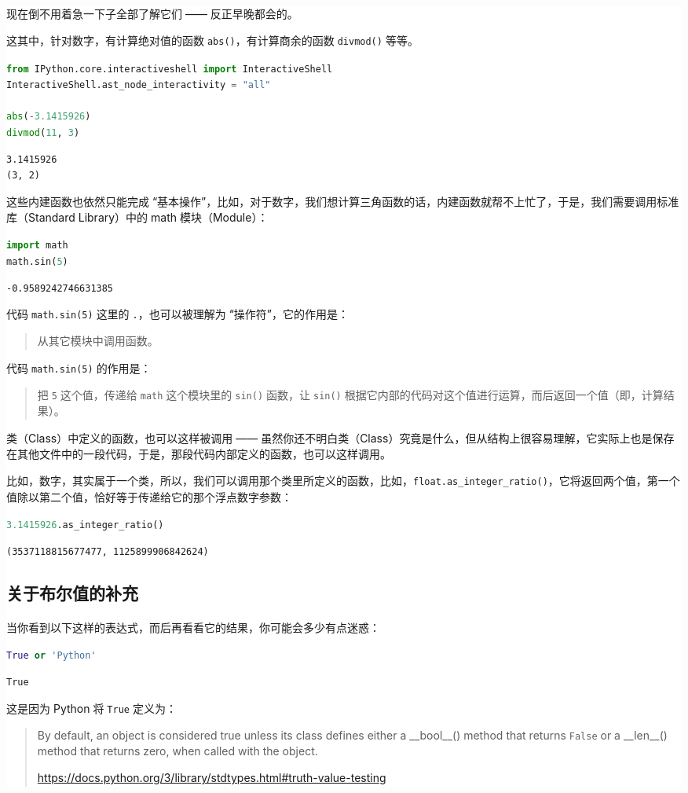 现在倒不用着急一下子全部了解它们 —— 反正早晚都会的。

这其中，针对数字，有计算绝对值的函数 `abs()`，有计算商余的函数 `divmod()` 等等。

```python
from IPython.core.interactiveshell import InteractiveShell
InteractiveShell.ast_node_interactivity = "all"

abs(-3.1415926)
divmod(11, 3)
```

    3.1415926
    (3, 2)

这些内建函数也依然只能完成 “基本操作”，比如，对于数字，我们想计算三角函数的话，内建函数就帮不上忙了，于是，我们需要调用标准库（Standard Library）中的 math 模块（Module）：

```python
import math
math.sin(5)
```

    -0.9589242746631385

代码 `math.sin(5)` 这里的 `.`，也可以被理解为 “操作符”，它的作用是：

> 从其它模块中调用函数。

代码 `math.sin(5)` 的作用是：

> 把 `5` 这个值，传递给 `math` 这个模块里的 `sin()` 函数，让 `sin()` 根据它内部的代码对这个值进行运算，而后返回一个值（即，计算结果）。

类（Class）中定义的函数，也可以这样被调用 —— 虽然你还不明白类（Class）究竟是什么，但从结构上很容易理解，它实际上也是保存在其他文件中的一段代码，于是，那段代码内部定义的函数，也可以这样调用。

比如，数字，其实属于一个类，所以，我们可以调用那个类里所定义的函数，比如，`float.as_integer_ratio()`，它将返回两个值，第一个值除以第二个值，恰好等于传递给它的那个浮点数字参数：

```python
3.1415926.as_integer_ratio()
```

    (3537118815677477, 1125899906842624)

## 关于布尔值的补充

当你看到以下这样的表达式，而后再看看它的结果，你可能会多少有点迷惑：

```python
True or 'Python'
```

    True

这是因为 Python 将 `True` 定义为：

> By default, an object is considered true unless its class defines either a \_\_bool\_\_() method that returns `False` or a \_\_len\_\_() method that returns zero, when called with the object.
>
> https://docs.python.org/3/library/stdtypes.html#truth-value-testing
